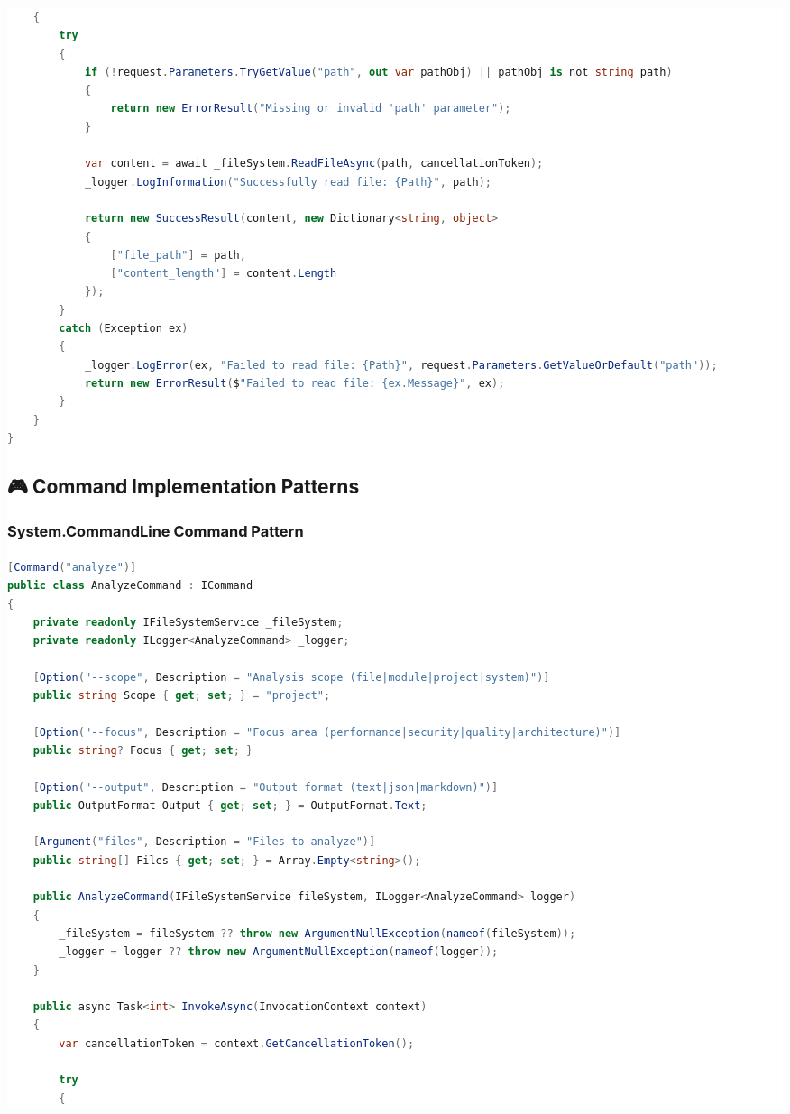 ```csharp
    {
        try
        {
            if (!request.Parameters.TryGetValue("path", out var pathObj) || pathObj is not string path)
            {
                return new ErrorResult("Missing or invalid 'path' parameter");
            }

            var content = await _fileSystem.ReadFileAsync(path, cancellationToken);
            _logger.LogInformation("Successfully read file: {Path}", path);

            return new SuccessResult(content, new Dictionary<string, object>
            {
                ["file_path"] = path,
                ["content_length"] = content.Length
            });
        }
        catch (Exception ex)
        {
            _logger.LogError(ex, "Failed to read file: {Path}", request.Parameters.GetValueOrDefault("path"));
            return new ErrorResult($"Failed to read file: {ex.Message}", ex);
        }
    }
}
```

## 🎮 Command Implementation Patterns

### System.CommandLine Command Pattern

```csharp
[Command("analyze")]
public class AnalyzeCommand : ICommand
{
    private readonly IFileSystemService _fileSystem;
    private readonly ILogger<AnalyzeCommand> _logger;

    [Option("--scope", Description = "Analysis scope (file|module|project|system)")]
    public string Scope { get; set; } = "project";

    [Option("--focus", Description = "Focus area (performance|security|quality|architecture)")]
    public string? Focus { get; set; }

    [Option("--output", Description = "Output format (text|json|markdown)")]
    public OutputFormat Output { get; set; } = OutputFormat.Text;

    [Argument("files", Description = "Files to analyze")]
    public string[] Files { get; set; } = Array.Empty<string>();

    public AnalyzeCommand(IFileSystemService fileSystem, ILogger<AnalyzeCommand> logger)
    {
        _fileSystem = fileSystem ?? throw new ArgumentNullException(nameof(fileSystem));
        _logger = logger ?? throw new ArgumentNullException(nameof(logger));
    }

    public async Task<int> InvokeAsync(InvocationContext context)
    {
        var cancellationToken = context.GetCancellationToken();

        try
        {
```